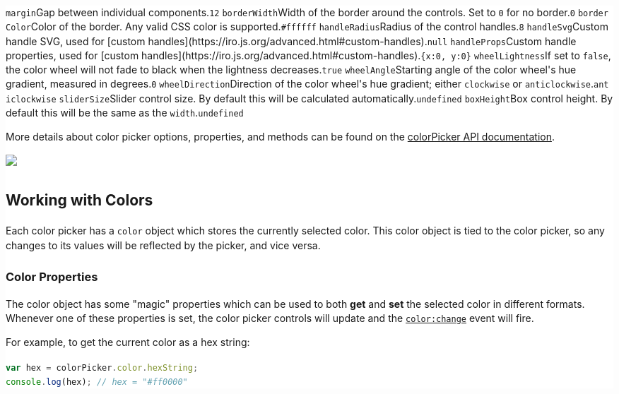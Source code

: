 <tr ><td class="option-td td_text"><code>margin</code></td><td class="purpose-td td_text">Gap between individual components.</td><td class="default-value-td td_text"><code>12</code></td></tr>
<tr ><td class="option-td td_text"><code>borderWidth</code></td><td class="purpose-td td_text">Width of the border around the controls. Set to <code>0</code> for no border.</td><td class="default-value-td td_text"><code>0</code></td></tr>
<tr ><td class="option-td td_text"><code>borderColor</code></td><td class="purpose-td td_text">Color of the border. Any valid CSS color is supported.</td><td class="default-value-td td_text"><code>#ffffff</code></td></tr>
<tr ><td class="option-td td_text"><code>handleRadius</code></td><td class="purpose-td td_text">Radius of the control handles.</td><td class="default-value-td td_text"><code>8</code></td></tr>
<tr ><td class="option-td td_text"><code>handleSvg</code></td><td class="purpose-td td_text">Custom handle SVG, used for [custom handles](https://iro.js.org/advanced.html#custom-handles).</td><td class="default-value-td td_text"><code>null</code></td></tr>
<tr ><td class="option-td td_text"><code>handleProps</code></td><td class="purpose-td td_text">Custom handle properties, used for [custom handles](https://iro.js.org/advanced.html#custom-handles).</td><td class="default-value-td td_text"><code>{x:0, y:0}</code></td></tr>
<tr ><td class="option-td td_text"><code>wheelLightness</code></td><td class="purpose-td td_text">If set to <code>false</code>, the color wheel will not fade to black when the lightness decreases.</td><td class="default-value-td td_text"><code>true</code></td></tr>
<tr ><td class="option-td td_text"><code>wheelAngle</code></td><td class="purpose-td td_text">Starting angle of the color wheel's hue gradient, measured in degrees.</td><td class="default-value-td td_text"><code>0</code></td></tr>
<tr ><td class="option-td td_text"><code>wheelDirection</code></td><td class="purpose-td td_text">Direction of the color wheel's hue gradient; either <code>clockwise</code> or <code>anticlockwise</code>.</td><td class="default-value-td td_text"><code>anticlockwise</code></td></tr>
<tr ><td class="option-td td_text"><code>sliderSize</code></td><td class="purpose-td td_text">Slider control size. By default this will be calculated automatically.</td><td class="default-value-td td_text"><code>undefined</code></td></tr>
<tr ><td class="option-td td_text"><code>boxHeight</code></td><td class="purpose-td td_text">Box control height. By default this will be the same as the <code>width</code>.</td><td class="default-value-td td_text"><code>undefined</code></td></tr></tbody></table>


More details about color picker options, properties, and methods can be found on the [colorPicker API documentation](https://iro.js.org/colorPicker_api.html).

<img height="16" height="888" src="https://raw.githubusercontent.com/jaames/iro.js/master/assets/break.png"/>

## Working with Colors

Each color picker has a `color` object which stores the currently selected color. This color object is tied to the color picker, so any changes to its values will be reflected by the picker, and vice versa.

### Color Properties

The color object has some "magic" properties which can be used to both **get** and **set** the selected color in different formats. Whenever one of these properties is set, the color picker controls will update and the [`color:change`](#color-picker-events) event will fire.

For example, to get the current color as a hex string:

```js
var hex = colorPicker.color.hexString;
console.log(hex); // hex = "#ff0000"
```
